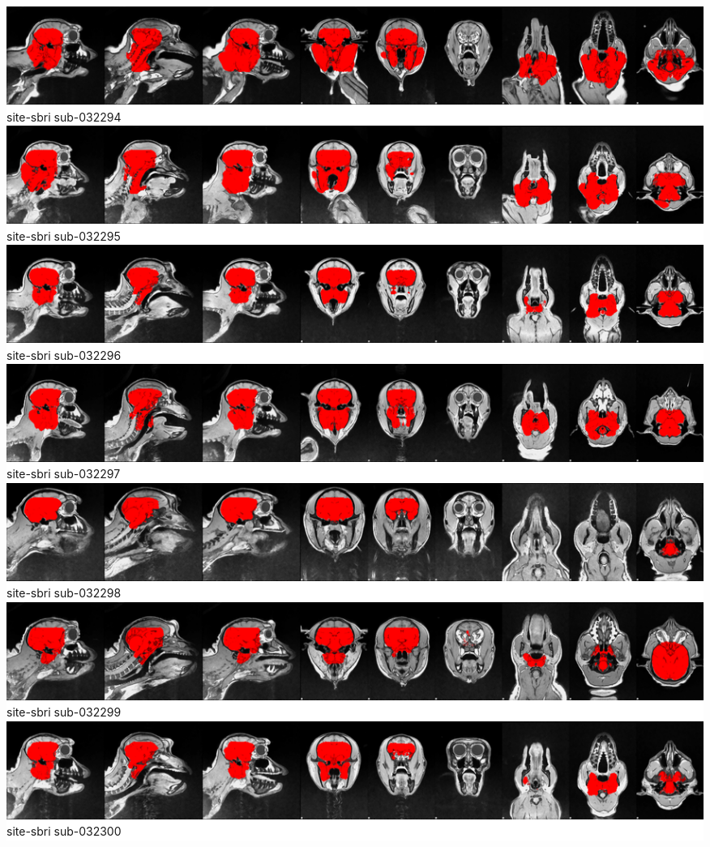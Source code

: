 ![site-sbri sub-032293](https://github.com/HumanBrainED/NHP-BrainExtraction/blob/master/PRIME-DE_BrainMask/vcheck/AFNI-3dSkullStrip_site-sbri_sub-032293_ses-001_run-1_T1w.png)
site-sbri sub-032294
![site-sbri sub-032294](https://github.com/HumanBrainED/NHP-BrainExtraction/blob/master/PRIME-DE_BrainMask/vcheck/AFNI-3dSkullStrip_site-sbri_sub-032294_ses-001_run-1_T1w.png)
site-sbri sub-032295
![site-sbri sub-032295](https://github.com/HumanBrainED/NHP-BrainExtraction/blob/master/PRIME-DE_BrainMask/vcheck/AFNI-3dSkullStrip_site-sbri_sub-032295_ses-001_run-1_T1w.png)
site-sbri sub-032296
![site-sbri sub-032296](https://github.com/HumanBrainED/NHP-BrainExtraction/blob/master/PRIME-DE_BrainMask/vcheck/AFNI-3dSkullStrip_site-sbri_sub-032296_ses-001_run-1_T1w.png)
site-sbri sub-032297
![site-sbri sub-032297](https://github.com/HumanBrainED/NHP-BrainExtraction/blob/master/PRIME-DE_BrainMask/vcheck/AFNI-3dSkullStrip_site-sbri_sub-032297_ses-001_run-1_T1w.png)
site-sbri sub-032298
![site-sbri sub-032298](https://github.com/HumanBrainED/NHP-BrainExtraction/blob/master/PRIME-DE_BrainMask/vcheck/AFNI-3dSkullStrip_site-sbri_sub-032298_ses-001_run-1_T1w.png)
site-sbri sub-032299
![site-sbri sub-032299](https://github.com/HumanBrainED/NHP-BrainExtraction/blob/master/PRIME-DE_BrainMask/vcheck/AFNI-3dSkullStrip_site-sbri_sub-032299_ses-001_run-1_T1w.png)
site-sbri sub-032300